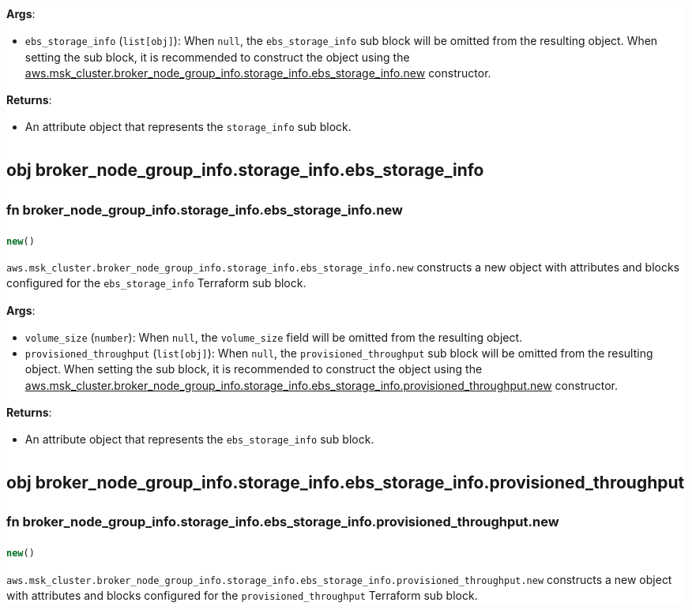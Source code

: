 

**Args**:
  - `ebs_storage_info` (`list[obj]`):  When `null`, the `ebs_storage_info` sub block will be omitted from the resulting object. When setting the sub block, it is recommended to construct the object using the [aws.msk_cluster.broker_node_group_info.storage_info.ebs_storage_info.new](#fn-storage_infoebs_storage_infonew) constructor.

**Returns**:
  - An attribute object that represents the `storage_info` sub block.


## obj broker_node_group_info.storage_info.ebs_storage_info



### fn broker_node_group_info.storage_info.ebs_storage_info.new

```ts
new()
```


`aws.msk_cluster.broker_node_group_info.storage_info.ebs_storage_info.new` constructs a new object with attributes and blocks configured for the `ebs_storage_info`
Terraform sub block.



**Args**:
  - `volume_size` (`number`):  When `null`, the `volume_size` field will be omitted from the resulting object.
  - `provisioned_throughput` (`list[obj]`):  When `null`, the `provisioned_throughput` sub block will be omitted from the resulting object. When setting the sub block, it is recommended to construct the object using the [aws.msk_cluster.broker_node_group_info.storage_info.ebs_storage_info.provisioned_throughput.new](#fn-ebs_storage_infoprovisioned_throughputnew) constructor.

**Returns**:
  - An attribute object that represents the `ebs_storage_info` sub block.


## obj broker_node_group_info.storage_info.ebs_storage_info.provisioned_throughput



### fn broker_node_group_info.storage_info.ebs_storage_info.provisioned_throughput.new

```ts
new()
```


`aws.msk_cluster.broker_node_group_info.storage_info.ebs_storage_info.provisioned_throughput.new` constructs a new object with attributes and blocks configured for the `provisioned_throughput`
Terraform sub block.
